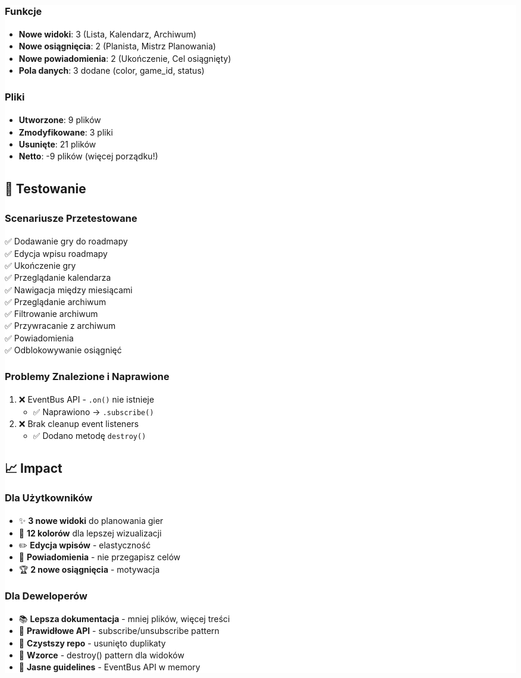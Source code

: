 ### Funkcje
- **Nowe widoki**: 3 (Lista, Kalendarz, Archiwum)
- **Nowe osiągnięcia**: 2 (Planista, Mistrz Planowania)
- **Nowe powiadomienia**: 2 (Ukończenie, Cel osiągnięty)
- **Pola danych**: 3 dodane (color, game_id, status)

### Pliki
- **Utworzone**: 9 plików
- **Zmodyfikowane**: 3 pliki
- **Usunięte**: 21 plików
- **Netto**: -9 plików (więcej porządku!)

## 🧪 Testowanie

### Scenariusze Przetestowane
✅ Dodawanie gry do roadmapy  
✅ Edycja wpisu roadmapy  
✅ Ukończenie gry  
✅ Przeglądanie kalendarza  
✅ Nawigacja między miesiącami  
✅ Przeglądanie archiwum  
✅ Filtrowanie archiwum  
✅ Przywracanie z archiwum  
✅ Powiadomienia  
✅ Odblokowywanie osiągnięć  

### Problemy Znalezione i Naprawione
1. ❌ EventBus API - `.on()` nie istnieje
   - ✅ Naprawiono → `.subscribe()`
2. ❌ Brak cleanup event listeners
   - ✅ Dodano metodę `destroy()`

## 📈 Impact

### Dla Użytkowników
- ✨ **3 nowe widoki** do planowania gier
- 🎨 **12 kolorów** dla lepszej wizualizacji
- ✏️ **Edycja wpisów** - elastyczność
- 🔔 **Powiadomienia** - nie przegapisz celów
- 🏆 **2 nowe osiągnięcia** - motywacja

### Dla Deweloperów
- 📚 **Lepsza dokumentacja** - mniej plików, więcej treści
- 🔧 **Prawidłowe API** - subscribe/unsubscribe pattern
- 🧹 **Czystszy repo** - usunięto duplikaty
- 📝 **Wzorce** - destroy() pattern dla widoków
- 🎯 **Jasne guidelines** - EventBus API w memory
